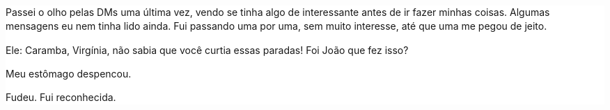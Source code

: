 Passei o olho pelas DMs uma última vez, vendo se tinha algo de interessante antes de ir fazer minhas coisas. Algumas mensagens eu nem tinha lido ainda. Fui passando uma por uma, sem muito interesse, até que uma me pegou de jeito.

Ele: Caramba, Virgínia, não sabia que você curtia essas paradas! Foi João que fez isso?

Meu estômago despencou.

Fudeu. Fui reconhecida.

